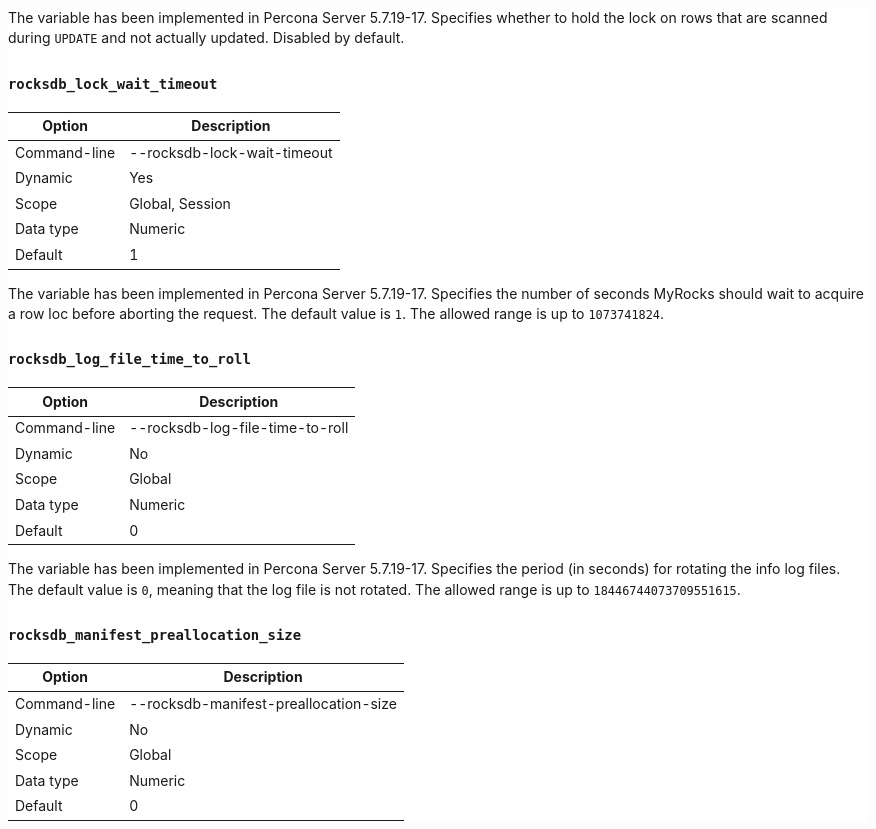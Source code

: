 The variable has been implemented in Percona Server 5.7.19-17. Specifies whether to hold the lock on rows that are scanned during `UPDATE` and not actually updated.
Disabled by default.

### `rocksdb_lock_wait_timeout`

| Option       | Description                 |
|--------------|-----------------------------|
| Command-line | --rocksdb-lock-wait-timeout |
| Dynamic      | Yes                         |
| Scope        | Global, Session             |
| Data type    | Numeric                     |
| Default      | 1                           |


The variable has been implemented in Percona Server 5.7.19-17. Specifies the number of seconds MyRocks should wait to acquire a row loc before aborting the request.
The default value is `1`.
The allowed range is up to `1073741824`.

### `rocksdb_log_file_time_to_roll`

| Option       | Description                     |
|--------------|---------------------------------|
| Command-line | --rocksdb-log-file-time-to-roll |
| Dynamic      | No                              |
| Scope        | Global                          |
| Data type    | Numeric                         |
| Default      | 0                               |



The variable has been implemented in Percona Server 5.7.19-17. Specifies the period (in seconds) for rotating the info log files.
The default value is `0`, meaning that the log file is not rotated.
The allowed range is up to `18446744073709551615`.

### `rocksdb_manifest_preallocation_size`

| Option       | Description                           |
|--------------|---------------------------------------|
| Command-line | --rocksdb-manifest-preallocation-size |
| Dynamic      | No                                    |
| Scope        | Global                                |
| Data type    | Numeric                               |
| Default      | 0                                     |
